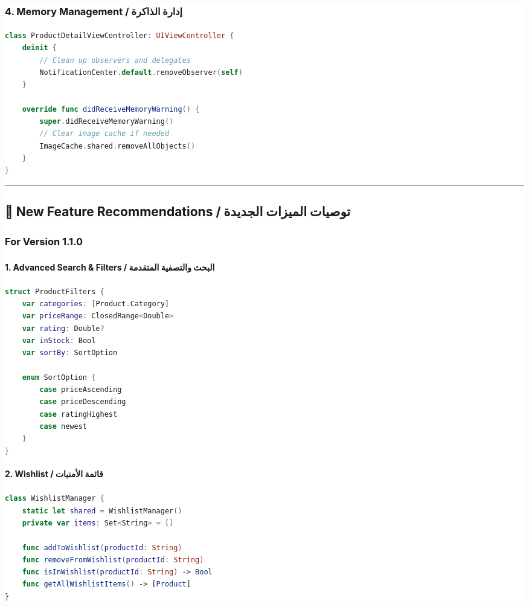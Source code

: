 ### 4. Memory Management / إدارة الذاكرة
```swift
class ProductDetailViewController: UIViewController {
    deinit {
        // Clean up observers and delegates
        NotificationCenter.default.removeObserver(self)
    }
    
    override func didReceiveMemoryWarning() {
        super.didReceiveMemoryWarning()
        // Clear image cache if needed
        ImageCache.shared.removeAllObjects()
    }
}
```

---

## 🌟 New Feature Recommendations / توصيات الميزات الجديدة

### For Version 1.1.0

#### 1. Advanced Search & Filters / البحث والتصفية المتقدمة
```swift
struct ProductFilters {
    var categories: [Product.Category]
    var priceRange: ClosedRange<Double>
    var rating: Double?
    var inStock: Bool
    var sortBy: SortOption
    
    enum SortOption {
        case priceAscending
        case priceDescending
        case ratingHighest
        case newest
    }
}
```

#### 2. Wishlist / قائمة الأمنيات
```swift
class WishlistManager {
    static let shared = WishlistManager()
    private var items: Set<String> = []
    
    func addToWishlist(productId: String)
    func removeFromWishlist(productId: String)
    func isInWishlist(productId: String) -> Bool
    func getAllWishlistItems() -> [Product]
}
```
